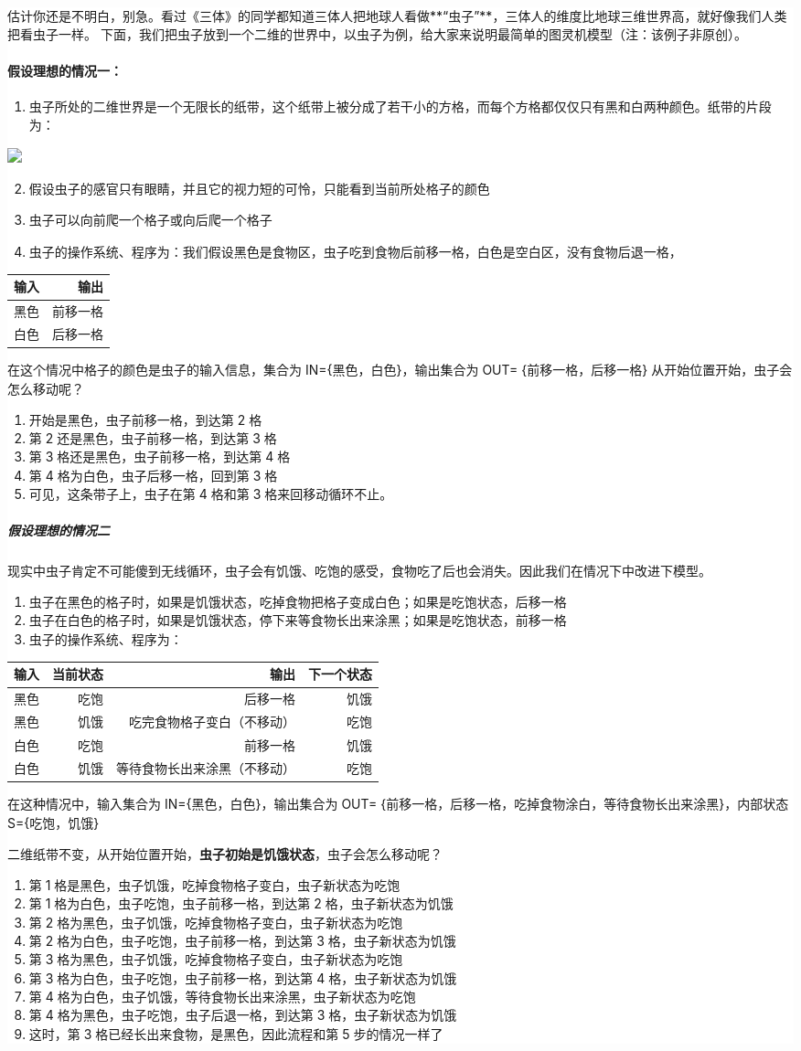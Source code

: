 估计你还是不明白，别急。看过《三体》的同学都知道三体人把地球人看做**“虫子”**，三体人的维度比地球三维世界高，就好像我们人类把看虫子一样。 下面，我们把虫子放到一个二维的世界中，以虫子为例，给大家来说明最简单的图灵机模型（注：该例子非原创）。

#### 假设理想的情况一：

1. 虫子所处的二维世界是一个无限长的纸带，这个纸带上被分成了若干小的方格，而每个方格都仅仅只有黑和白两种颜色。纸带的片段为：

![](https://liangx-gallery.oss-cn-beijing.aliyuncs.com/42a1a69153b1d912.webp)

2. 假设虫子的感官只有眼睛，并且它的视力短的可怜，只能看到当前所处格子的颜色

3. 虫子可以向前爬一个格子或向后爬一个格子

4. 虫子的操作系统、程序为：我们假设黑色是食物区，虫子吃到食物后前移一格，白色是空白区，没有食物后退一格，

| 输入 |     输出 |
| ---- | -------: |
| 黑色 | 前移一格 |
| 白色 | 后移一格 |

在这个情况中格子的颜色是虫子的输入信息，集合为 IN={黑色，白色}，输出集合为 OUT= {前移一格，后移一格} 从开始位置开始，虫子会怎么移动呢？

1. 开始是黑色，虫子前移一格，到达第 2 格
2. 第 2 还是黑色，虫子前移一格，到达第 3 格
3. 第 3 格还是黑色，虫子前移一格，到达第 4 格
4. 第 4 格为白色，虫子后移一格，回到第 3 格
5. 可见，这条带子上，虫子在第 4 格和第 3 格来回移动循环不止。

##### 假设理想的情况二

现实中虫子肯定不可能傻到无线循环，虫子会有饥饿、吃饱的感受，食物吃了后也会消失。因此我们在情况下中改进下模型。

1. 虫子在黑色的格子时，如果是饥饿状态，吃掉食物把格子变成白色；如果是吃饱状态，后移一格
2. 虫子在白色的格子时，如果是饥饿状态，停下来等食物长出来涂黑；如果是吃饱状态，前移一格
3. 虫子的操作系统、程序为：

| 输入 | 当前状态 |                         输出 | 下一个状态 |
| ---- | -------: | ---------------------------: | ---------: |
| 黑色 |     吃饱 |                     后移一格 |       饥饿 |
| 黑色 |     饥饿 |   吃完食物格子变白（不移动） |       吃饱 |
| 白色 |     吃饱 |                     前移一格 |       饥饿 |
| 白色 |     饥饿 | 等待食物长出来涂黑（不移动） |       吃饱 |

在这种情况中，输入集合为 IN={黑色，白色}，输出集合为 OUT= {前移一格，后移一格，吃掉食物涂白，等待食物长出来涂黑}，内部状态 S={吃饱，饥饿}

二维纸带不变，从开始位置开始，**虫子初始是饥饿状态**，虫子会怎么移动呢？

1. 第 1 格是黑色，虫子饥饿，吃掉食物格子变白，虫子新状态为吃饱
2. 第 1 格为白色，虫子吃饱，虫子前移一格，到达第 2 格，虫子新状态为饥饿
3. 第 2 格为黑色，虫子饥饿，吃掉食物格子变白，虫子新状态为吃饱
4. 第 2 格为白色，虫子吃饱，虫子前移一格，到达第 3 格，虫子新状态为饥饿
5. 第 3 格为黑色，虫子饥饿，吃掉食物格子变白，虫子新状态为吃饱
6. 第 3 格为白色，虫子吃饱，虫子前移一格，到达第 4 格，虫子新状态为饥饿
7. 第 4 格为白色，虫子饥饿，等待食物长出来涂黑，虫子新状态为吃饱
8. 第 4 格为黑色，虫子吃饱，虫子后退一格，到达第 3 格，虫子新状态为饥饿
9. 这时，第 3 格已经长出来食物，是黑色，因此流程和第 5 步的情况一样了

